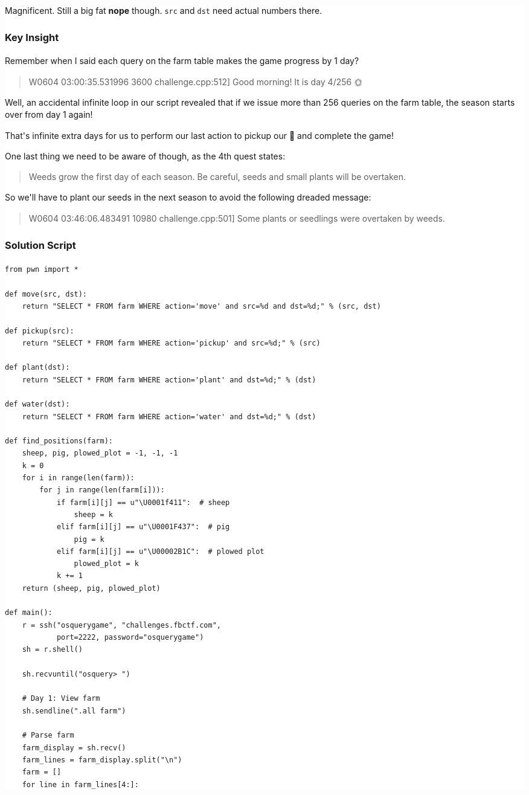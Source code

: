 Magnificent. Still a big fat **nope** though. `src` and `dst` need actual numbers there.

### Key Insight

Remember when I said each query on the farm table makes the game progress by 1 day?

> W0604 03:00:35.531996 3600 challenge.cpp:512] Good morning! It is day 4/256 🌞

Well, an accidental infinite loop in our script revealed that if we issue more than 256 queries on the farm table, the season starts over from day 1 again!

That's infinite extra days for us to perform our last action to pickup our 🍒 and complete the game!

One last thing we need to be aware of though, as the 4th quest states:

> Weeds grow the first day of each season. Be careful, seeds and small plants will be overtaken.

So we'll have to plant our seeds in the next season to avoid the following dreaded message:

> W0604 03:46:06.483491 10980 challenge.cpp:501] Some plants or seedlings were overtaken by weeds.

### Solution Script

```
from pwn import *

def move(src, dst):
    return "SELECT * FROM farm WHERE action='move' and src=%d and dst=%d;" % (src, dst)

def pickup(src):
    return "SELECT * FROM farm WHERE action='pickup' and src=%d;" % (src)

def plant(dst):
    return "SELECT * FROM farm WHERE action='plant' and dst=%d;" % (dst)

def water(dst):
    return "SELECT * FROM farm WHERE action='water' and dst=%d;" % (dst)

def find_positions(farm):
    sheep, pig, plowed_plot = -1, -1, -1
    k = 0
    for i in range(len(farm)):
        for j in range(len(farm[i])):
            if farm[i][j] == u"\U0001f411":  # sheep
                sheep = k
            elif farm[i][j] == u"\U0001F437":  # pig
                pig = k
            elif farm[i][j] == u"\U00002B1C":  # plowed plot
                plowed_plot = k
            k += 1
    return (sheep, pig, plowed_plot)

def main():
    r = ssh("osquerygame", "challenges.fbctf.com",
            port=2222, password="osquerygame")
    sh = r.shell()

    sh.recvuntil("osquery> ")

    # Day 1: View farm
    sh.sendline(".all farm")

    # Parse farm
    farm_display = sh.recv()
    farm_lines = farm_display.split("\n")
    farm = []
    for line in farm_lines[4:]:
```